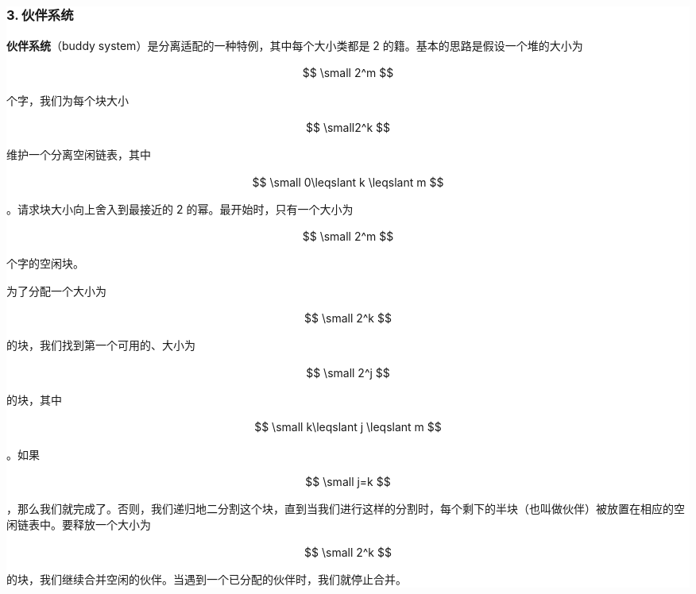 ### 3. 伙伴系统

**伙伴系统**（buddy system）是分离适配的一种特例，其中每个大小类都是 2 的籍。基本的思路是假设一个堆的大小为

$$
\small 2^m
$$

个字，我们为每个块大小

$$
\small2^k
$$

维护一个分离空闲链表，其中

$$
\small 0\leqslant k \leqslant m
$$

。请求块大小向上舍入到最接近的 2 的幂。最开始时，只有一个大小为

$$
\small 2^m
$$

 个字的空闲块。

为了分配一个大小为

$$
\small 2^k
$$

的块，我们找到第一个可用的、大小为

$$
\small 2^j
$$

的块，其中

$$
\small k\leqslant j \leqslant m
$$

。如果

$$
\small j=k
$$

，那么我们就完成了。否则，我们递归地二分割这个块，直到当我们进行这样的分割时，每个剩下的半块（也叫做伙伴）被放置在相应的空闲链表中。要释放一个大小为

$$
\small 2^k
$$

的块，我们继续合并空闲的伙伴。当遇到一个已分配的伙伴时，我们就停止合并。
